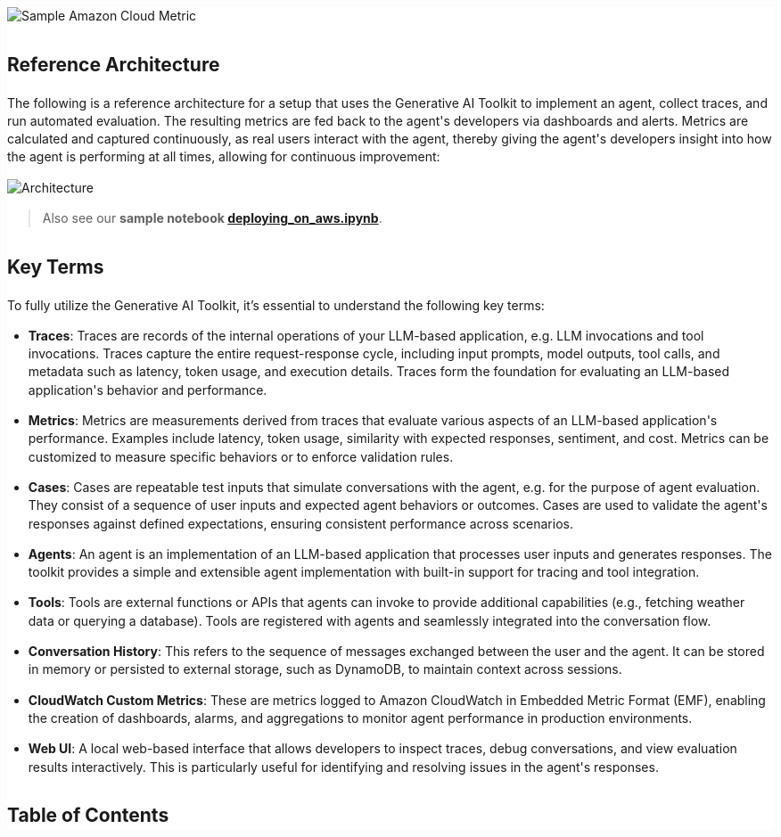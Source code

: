 <img src="./assets/images/sample-metric.png" alt="Sample Amazon Cloud Metric" width="1200" />

## Reference Architecture

The following is a reference architecture for a setup that uses the Generative AI Toolkit to implement an agent, collect traces, and run automated evaluation. The resulting metrics are fed back to the agent's developers via dashboards and alerts. Metrics are calculated and captured continuously, as real users interact with the agent, thereby giving the agent's developers insight into how the agent is performing at all times, allowing for continuous improvement:

<img src="./assets/images/architecture.drawio.png" alt="Architecture" width="1200" />

> Also see our **sample notebook [deploying_on_aws.ipynb](/examples/deploying_on_aws.ipynb)**.

## Key Terms

To fully utilize the Generative AI Toolkit, it’s essential to understand the following key terms:

- **Traces**: Traces are records of the internal operations of your LLM-based application, e.g. LLM invocations and tool invocations. Traces capture the entire request-response cycle, including input prompts, model outputs, tool calls, and metadata such as latency, token usage, and execution details. Traces form the foundation for evaluating an LLM-based application's behavior and performance.

- **Metrics**: Metrics are measurements derived from traces that evaluate various aspects of an LLM-based application's performance. Examples include latency, token usage, similarity with expected responses, sentiment, and cost. Metrics can be customized to measure specific behaviors or to enforce validation rules.

- **Cases**: Cases are repeatable test inputs that simulate conversations with the agent, e.g. for the purpose of agent evaluation. They consist of a sequence of user inputs and expected agent behaviors or outcomes. Cases are used to validate the agent's responses against defined expectations, ensuring consistent performance across scenarios.

- **Agents**: An agent is an implementation of an LLM-based application that processes user inputs and generates responses. The toolkit provides a simple and extensible agent implementation with built-in support for tracing and tool integration.

- **Tools**: Tools are external functions or APIs that agents can invoke to provide additional capabilities (e.g., fetching weather data or querying a database). Tools are registered with agents and seamlessly integrated into the conversation flow.

- **Conversation History**: This refers to the sequence of messages exchanged between the user and the agent. It can be stored in memory or persisted to external storage, such as DynamoDB, to maintain context across sessions.

- **CloudWatch Custom Metrics**: These are metrics logged to Amazon CloudWatch in Embedded Metric Format (EMF), enabling the creation of dashboards, alarms, and aggregations to monitor agent performance in production environments.

- **Web UI**: A local web-based interface that allows developers to inspect traces, debug conversations, and view evaluation results interactively. This is particularly useful for identifying and resolving issues in the agent's responses.

## Table of Contents
